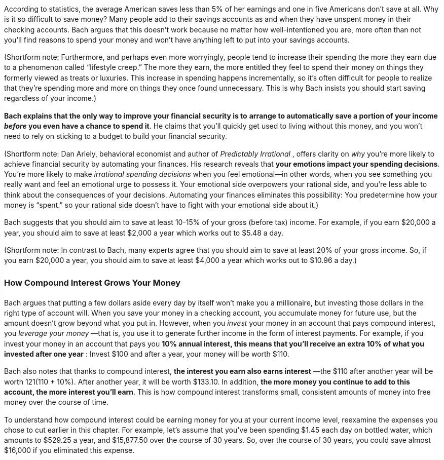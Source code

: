 According to statistics, the average American saves less than 5% of her earnings and one in five Americans don’t save at all. Why is it so difficult to save money? Many people add to their savings accounts as and when they have unspent money in their checking accounts. Bach argues that this doesn’t work because no matter how well-intentioned you are, more often than not you’ll find reasons to spend your money and won’t have anything left to put into your savings accounts.

(Shortform note: Furthermore, and perhaps even more worryingly, people tend to increase their spending the more they earn due to a phenomenon called “lifestyle creep.” The more they earn, the more entitled they feel to spend their money on things they formerly viewed as treats or luxuries. This increase in spending happens incrementally, so it’s often difficult for people to realize that they’re spending more and more on things they once found unnecessary. This is why Bach insists you should start saving regardless of your income.)

**Bach explains that the only way to improve your financial security is to** **arrange to automatically save a portion of your income _before_ you even have a chance to spend it**. He claims that you’ll quickly get used to living without this money, and you won’t need to rely on sticking to a budget to build your financial security.

(Shortform note: Dan Ariely, behavioral economist and author of _Predictably Irrational_ , offers clarity on _why_ you’re more likely to achieve financial security by automating your finances. His research reveals that **your emotions impact your spending decisions**. You’re more likely to make _irrational spending decisions_ when you feel emotional—in other words, when you see something you really want and feel an emotional urge to possess it. Your emotional side overpowers your rational side, and you’re less able to think about the consequences of your decisions. Automating your finances eliminates this possibility: You predetermine how your money is “spent.” so your rational side doesn’t have to fight with your emotional side about it.)

Bach suggests that you should aim to save at least 10-15% of your gross (before tax) income. For example, if you earn $20,000 a year, you should aim to save at least $2,000 a year which works out to $5.48 a day.

(Shortform note: In contrast to Bach, many experts agree that you should aim to save at least 20% of your gross income. So, if you earn $20,000 a year, you should aim to save at least $4,000 a year which works out to $10.96 a day.)

### How Compound Interest Grows Your Money

Bach argues that putting a few dollars aside every day by itself won’t make you a millionaire, but investing those dollars in the right type of account will. When you save your money in a checking account, you accumulate money for future use, but the amount doesn’t grow beyond what you put in. However, when you _invest_ your money in an account that pays compound interest, you _leverage your money_ —that is, you use it to generate further income in the form of interest payments. For example, if you invest your money in an account that pays you **10% annual interest, this means that you’ll receive an extra 10% of what you invested after one year** : Invest $100 and after a year, your money will be worth $110.

Bach also notes that thanks to compound interest, **the interest you earn also earns interest** —the $110 after another year will be worth $121 ($110 + 10%). After another year, it will be worth $133.10. In addition, **the more money you continue to add to this account, the more interest you’ll earn**. This is how compound interest transforms small, consistent amounts of money into free money over the course of time.

To understand how compound interest could be earning money for you at your current income level, reexamine the expenses you chose to cut earlier in this chapter. For example, let’s assume that you’ve been spending $1.45 each day on bottled water, which amounts to $529.25 a year, and $15,877.50 over the course of 30 years. So, over the course of 30 years, you could save almost $16,000 if you eliminated this expense.
